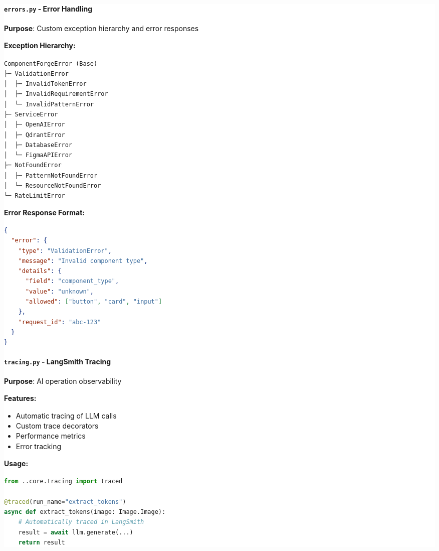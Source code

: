 #### `errors.py` - Error Handling

**Purpose**: Custom exception hierarchy and error responses

**Exception Hierarchy:**
```python
ComponentForgeError (Base)
├─ ValidationError
│  ├─ InvalidTokenError
│  ├─ InvalidRequirementError
│  └─ InvalidPatternError
├─ ServiceError
│  ├─ OpenAIError
│  ├─ QdrantError
│  ├─ DatabaseError
│  └─ FigmaAPIError
├─ NotFoundError
│  ├─ PatternNotFoundError
│  └─ ResourceNotFoundError
└─ RateLimitError
```

**Error Response Format:**
```json
{
  "error": {
    "type": "ValidationError",
    "message": "Invalid component type",
    "details": {
      "field": "component_type",
      "value": "unknown",
      "allowed": ["button", "card", "input"]
    },
    "request_id": "abc-123"
  }
}
```

#### `tracing.py` - LangSmith Tracing

**Purpose**: AI operation observability

**Features:**
- Automatic tracing of LLM calls
- Custom trace decorators
- Performance metrics
- Error tracking

**Usage:**
```python
from ..core.tracing import traced

@traced(run_name="extract_tokens")
async def extract_tokens(image: Image.Image):
    # Automatically traced in LangSmith
    result = await llm.generate(...)
    return result
```
